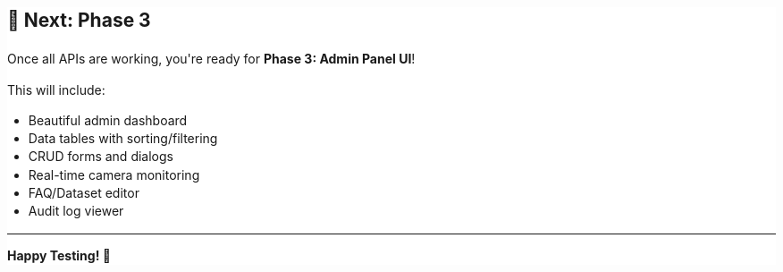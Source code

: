 
## 🚀 Next: Phase 3

Once all APIs are working, you're ready for **Phase 3: Admin Panel UI**!

This will include:
- Beautiful admin dashboard
- Data tables with sorting/filtering
- CRUD forms and dialogs
- Real-time camera monitoring
- FAQ/Dataset editor
- Audit log viewer

---

**Happy Testing! 🎉**

